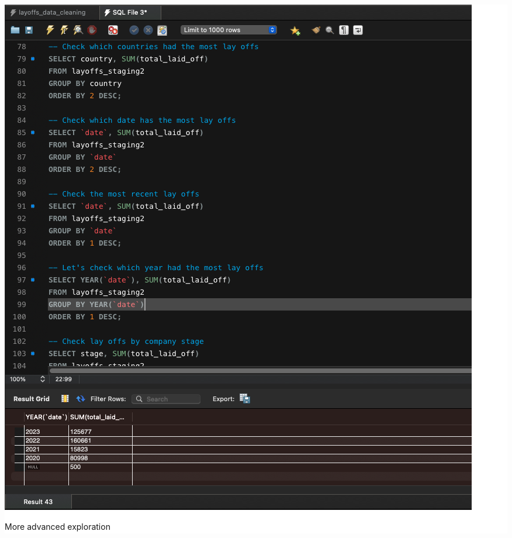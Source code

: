 ![Screenshot 2024-09-09 at 12.09.14 AM.png](Project%201%20Tech%20layoffs%20data%20cleaning%20and%20data%20expl%20ffc72114d07945f9bfc46bfbef8ad9db/Screenshot_2024-09-09_at_12.09.14_AM.png)

More advanced exploration
